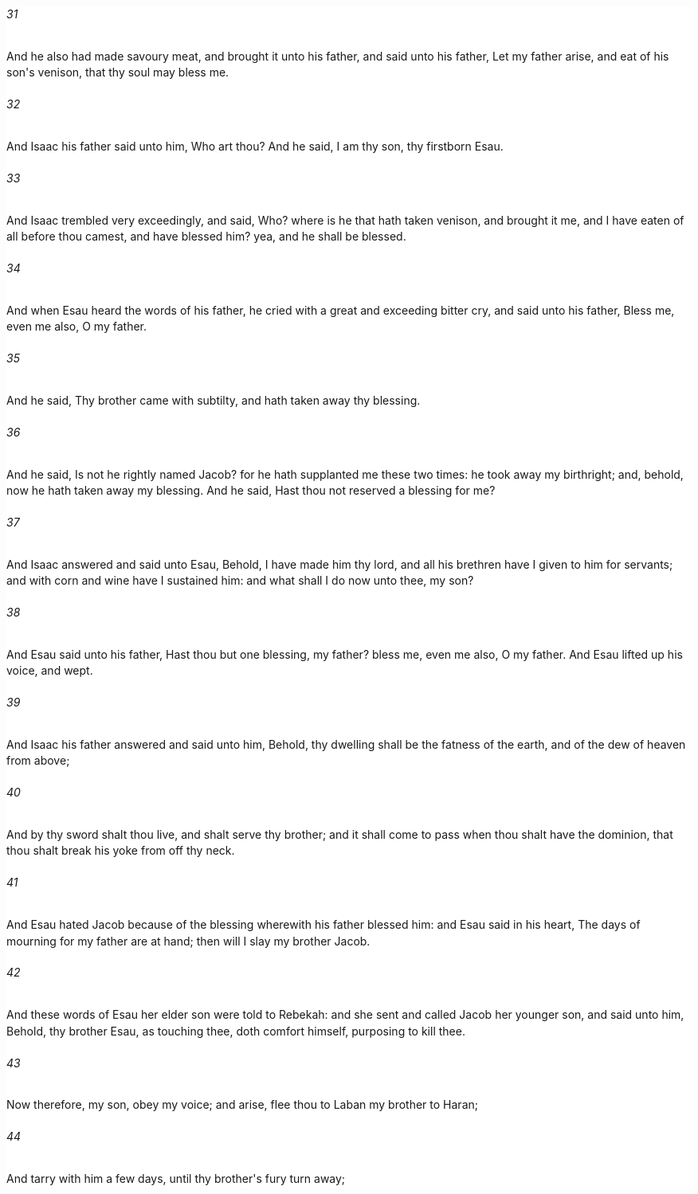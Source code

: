 ###### 31
And he also had made savoury meat, and brought it unto his father, and said unto his father, Let my father arise, and eat of his son's venison, that thy soul may bless me.

###### 32
And Isaac his father said unto him, Who art thou? And he said, I am thy son, thy firstborn Esau.

###### 33
And Isaac trembled very exceedingly, and said, Who? where is he that hath taken venison, and brought it me, and I have eaten of all before thou camest, and have blessed him? yea, and he shall be blessed.

###### 34
And when Esau heard the words of his father, he cried with a great and exceeding bitter cry, and said unto his father, Bless me, even me also, O my father.

###### 35
And he said, Thy brother came with subtilty, and hath taken away thy blessing.

###### 36
And he said, Is not he rightly named Jacob? for he hath supplanted me these two times: he took away my birthright; and, behold, now he hath taken away my blessing. And he said, Hast thou not reserved a blessing for me?

###### 37
And Isaac answered and said unto Esau, Behold, I have made him thy lord, and all his brethren have I given to him for servants; and with corn and wine have I sustained him: and what shall I do now unto thee, my son?

###### 38
And Esau said unto his father, Hast thou but one blessing, my father? bless me, even me also, O my father. And Esau lifted up his voice, and wept.

###### 39
And Isaac his father answered and said unto him, Behold, thy dwelling shall be the fatness of the earth, and of the dew of heaven from above;

###### 40
And by thy sword shalt thou live, and shalt serve thy brother; and it shall come to pass when thou shalt have the dominion, that thou shalt break his yoke from off thy neck.

###### 41
And Esau hated Jacob because of the blessing wherewith his father blessed him: and Esau said in his heart, The days of mourning for my father are at hand; then will I slay my brother Jacob.

###### 42
And these words of Esau her elder son were told to Rebekah: and she sent and called Jacob her younger son, and said unto him, Behold, thy brother Esau, as touching thee, doth comfort himself, purposing to kill thee.

###### 43
Now therefore, my son, obey my voice; and arise, flee thou to Laban my brother to Haran;

###### 44
And tarry with him a few days, until thy brother's fury turn away;
